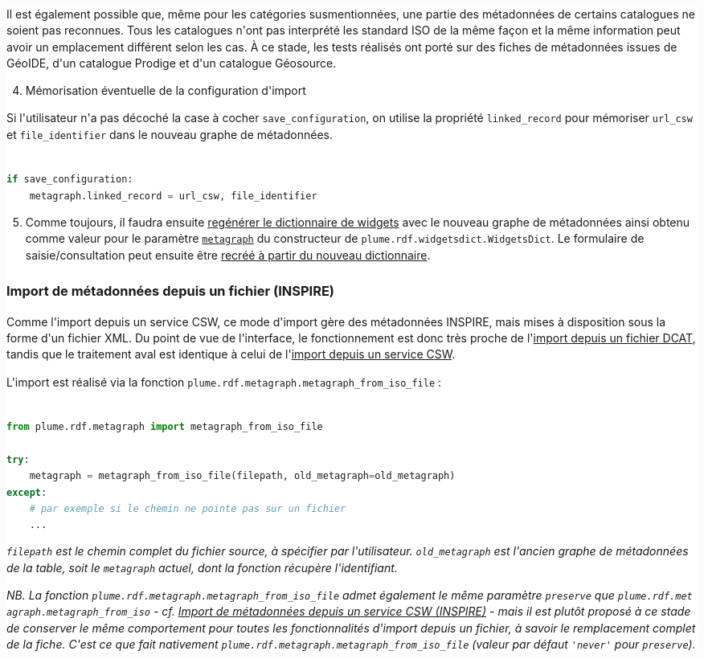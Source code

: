 Il est également possible que, même pour les catégories susmentionnées, une partie des métadonnées de certains catalogues ne soient pas reconnues. Tous les catalogues n'ont pas interprété les standard ISO de la même façon et la même information peut avoir un emplacement différent selon les cas. À ce stade, les tests réalisés ont porté sur des fiches de métadonnées issues de GéoIDE, d'un catalogue Prodige et d'un catalogue Géosource.

4. Mémorisation éventuelle de la configuration d'import

Si l'utilisateur n'a pas décoché la case à cocher `save_configuration`, on utilise la propriété `linked_record` pour mémoriser `url_csw` et `file_identifier` dans le nouveau graphe de métadonnées.

```python

if save_configuration:
    metagraph.linked_record = url_csw, file_identifier

```

5. Comme toujours, il faudra ensuite [regénérer le dictionnaire de widgets](./generation_dictionnaire_widgets.md) avec le nouveau graphe de métadonnées ainsi obtenu comme valeur pour le paramètre [`metagraph`](./generation_dictionnaire_widgets.md#metagraph--le-graphe-des-métadonnées-pré-existantes) du constructeur de `plume.rdf.widgetsdict.WidgetsDict`. Le formulaire de saisie/consultation peut ensuite être [recréé à partir du nouveau dictionnaire](./creation_widgets.md).

### Import de métadonnées depuis un fichier (INSPIRE)

Comme l'import depuis un service CSW, ce mode d'import gère des métadonnées INSPIRE, mais mises à disposition sous la forme d'un fichier XML. Du point de vue de l'interface, le fonctionnement est donc très proche de l'[import depuis un fichier DCAT](#import-de-métadonnées-depuis-un-fichier-dcat), tandis que le traitement aval est identique à celui de l'[import depuis un service CSW](#import-de-métadonnées-depuis-un-service-csw-inspire).

L'import est réalisé via la fonction `plume.rdf.metagraph.metagraph_from_iso_file` :

```python

from plume.rdf.metagraph import metagraph_from_iso_file

try:
    metagraph = metagraph_from_iso_file(filepath, old_metagraph=old_metagraph)
except:
    # par exemple si le chemin ne pointe pas sur un fichier 
    ...

```

*`filepath` est le chemin complet du fichier source, à spécifier par l'utilisateur. `old_metagraph` est l'ancien graphe de métadonnées de la table, soit le `metagraph` actuel, dont la fonction récupère l'identifiant.*

*NB. La fonction `plume.rdf.metagraph.metagraph_from_iso_file` admet également le même paramètre `preserve` que `plume.rdf.metagraph.metagraph_from_iso` - cf. [Import de métadonnées depuis un service CSW (INSPIRE)](#import-de-métadonnées-depuis-un-service-csw-inspire) - mais il est plutôt proposé à ce stade de conserver le même comportement pour toutes les fonctionnalités d'import depuis un fichier, à savoir le remplacement complet de la fiche. C'est ce que fait nativement `plume.rdf.metagraph.metagraph_from_iso_file` (valeur par défaut `'never'` pour `preserve`).*
